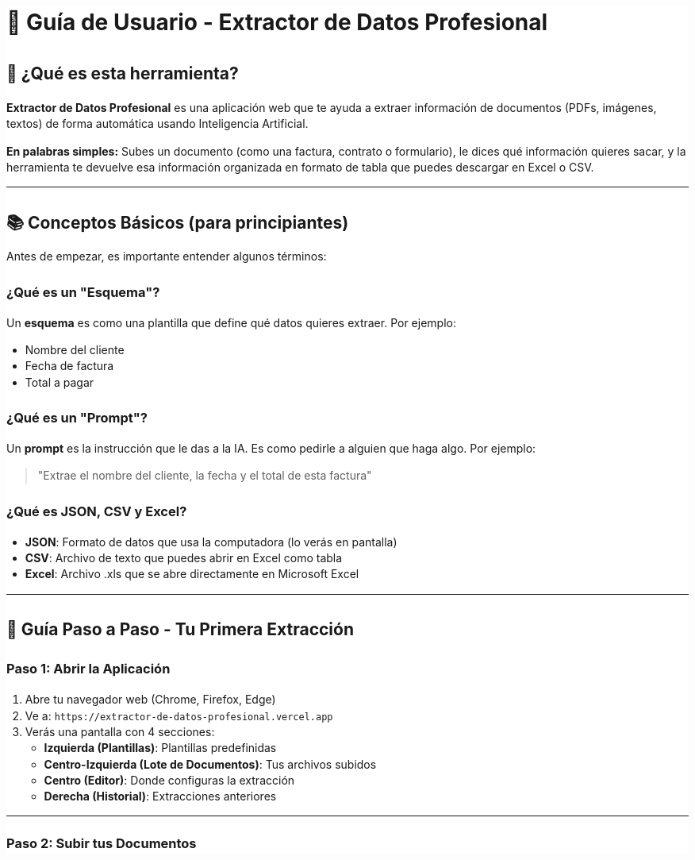 # 📘 Guía de Usuario - Extractor de Datos Profesional

## 🎯 ¿Qué es esta herramienta?

**Extractor de Datos Profesional** es una aplicación web que te ayuda a extraer información de documentos (PDFs, imágenes, textos) de forma automática usando Inteligencia Artificial.

**En palabras simples:** Subes un documento (como una factura, contrato o formulario), le dices qué información quieres sacar, y la herramienta te devuelve esa información organizada en formato de tabla que puedes descargar en Excel o CSV.

---

## 📚 Conceptos Básicos (para principiantes)

Antes de empezar, es importante entender algunos términos:

### ¿Qué es un "Esquema"?
Un **esquema** es como una plantilla que define qué datos quieres extraer. Por ejemplo:
- Nombre del cliente
- Fecha de factura
- Total a pagar

### ¿Qué es un "Prompt"?
Un **prompt** es la instrucción que le das a la IA. Es como pedirle a alguien que haga algo. Por ejemplo:
> "Extrae el nombre del cliente, la fecha y el total de esta factura"

### ¿Qué es JSON, CSV y Excel?
- **JSON**: Formato de datos que usa la computadora (lo verás en pantalla)
- **CSV**: Archivo de texto que puedes abrir en Excel como tabla
- **Excel**: Archivo .xls que se abre directamente en Microsoft Excel

---

## 🚀 Guía Paso a Paso - Tu Primera Extracción

### Paso 1: Abrir la Aplicación

1. Abre tu navegador web (Chrome, Firefox, Edge)
2. Ve a: `https://extractor-de-datos-profesional.vercel.app`
3. Verás una pantalla con 4 secciones:
   - **Izquierda (Plantillas)**: Plantillas predefinidas
   - **Centro-Izquierda (Lote de Documentos)**: Tus archivos subidos
   - **Centro (Editor)**: Donde configuras la extracción
   - **Derecha (Historial)**: Extracciones anteriores

---

### Paso 2: Subir tus Documentos
